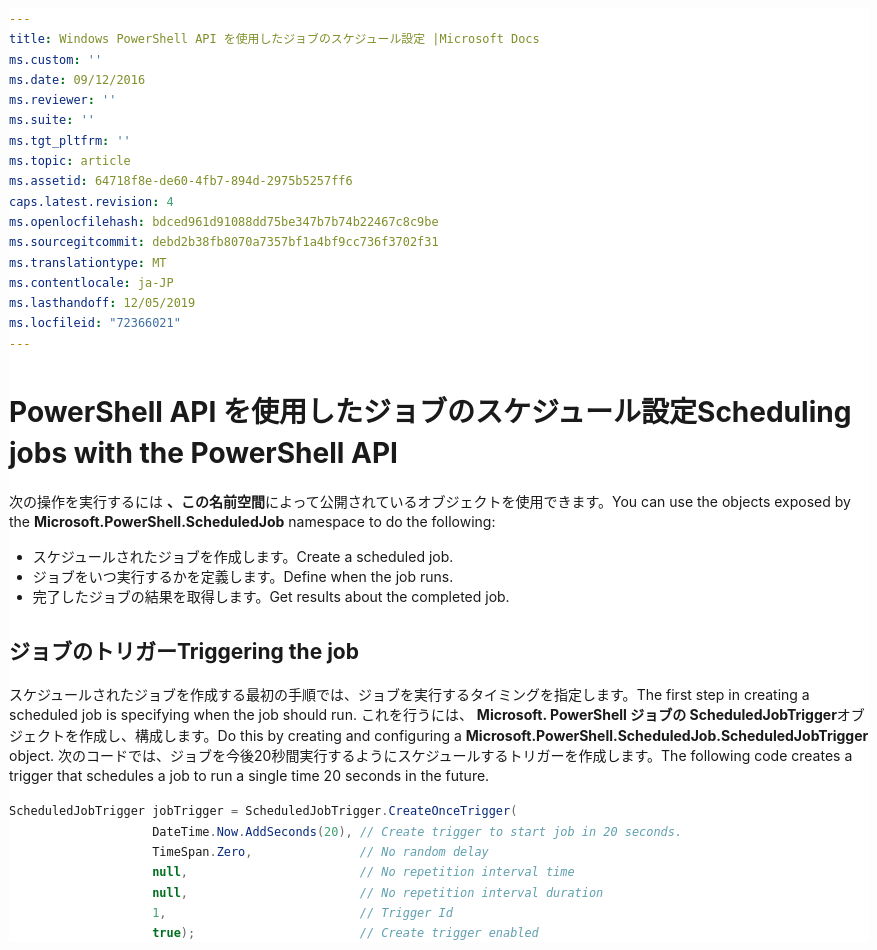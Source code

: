 ```yaml
---
title: Windows PowerShell API を使用したジョブのスケジュール設定 |Microsoft Docs
ms.custom: ''
ms.date: 09/12/2016
ms.reviewer: ''
ms.suite: ''
ms.tgt_pltfrm: ''
ms.topic: article
ms.assetid: 64718f8e-de60-4fb7-894d-2975b5257ff6
caps.latest.revision: 4
ms.openlocfilehash: bdced961d91088dd75be347b7b74b22467c8c9be
ms.sourcegitcommit: debd2b38fb8070a7357bf1a4bf9cc736f3702f31
ms.translationtype: MT
ms.contentlocale: ja-JP
ms.lasthandoff: 12/05/2019
ms.locfileid: "72366021"
---
```

# <a name="scheduling-jobs-with-the-powershell-api"></a><span data-ttu-id="96c0c-102">PowerShell API を使用したジョブのスケジュール設定</span><span class="sxs-lookup"><span data-stu-id="96c0c-102">Scheduling jobs with the PowerShell API</span></span>

<span data-ttu-id="96c0c-103">次の操作を実行するには **、この名前空間**によって公開されているオブジェクトを使用できます。</span><span class="sxs-lookup"><span data-stu-id="96c0c-103">You can use the objects exposed by the **Microsoft.PowerShell.ScheduledJob** namespace to do the following:</span></span>

- <span data-ttu-id="96c0c-104">スケジュールされたジョブを作成します。</span><span class="sxs-lookup"><span data-stu-id="96c0c-104">Create a scheduled job.</span></span>
- <span data-ttu-id="96c0c-105">ジョブをいつ実行するかを定義します。</span><span class="sxs-lookup"><span data-stu-id="96c0c-105">Define when the job runs.</span></span>
- <span data-ttu-id="96c0c-106">完了したジョブの結果を取得します。</span><span class="sxs-lookup"><span data-stu-id="96c0c-106">Get results about the completed job.</span></span>

## <a name="triggering-the-job"></a><span data-ttu-id="96c0c-107">ジョブのトリガー</span><span class="sxs-lookup"><span data-stu-id="96c0c-107">Triggering the job</span></span>

<span data-ttu-id="96c0c-108">スケジュールされたジョブを作成する最初の手順では、ジョブを実行するタイミングを指定します。</span><span class="sxs-lookup"><span data-stu-id="96c0c-108">The first step in creating a scheduled job is specifying when the job should run.</span></span> <span data-ttu-id="96c0c-109">これを行うには、 **Microsoft. PowerShell ジョブの ScheduledJobTrigger**オブジェクトを作成し、構成します。</span><span class="sxs-lookup"><span data-stu-id="96c0c-109">Do this by creating and configuring a **Microsoft.PowerShell.ScheduledJob.ScheduledJobTrigger** object.</span></span> <span data-ttu-id="96c0c-110">次のコードでは、ジョブを今後20秒間実行するようにスケジュールするトリガーを作成します。</span><span class="sxs-lookup"><span data-stu-id="96c0c-110">The following code creates a trigger that schedules a job to run a single time 20 seconds in the future.</span></span>

```csharp
ScheduledJobTrigger jobTrigger = ScheduledJobTrigger.CreateOnceTrigger(
                    DateTime.Now.AddSeconds(20), // Create trigger to start job in 20 seconds.
                    TimeSpan.Zero,               // No random delay
                    null,                        // No repetition interval time
                    null,                        // No repetition interval duration
                    1,                           // Trigger Id
                    true);                       // Create trigger enabled

```
